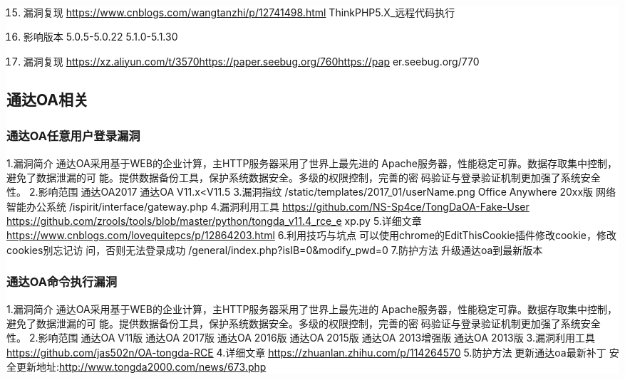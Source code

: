 15. 漏洞复现
    https://www.cnblogs.com/wangtanzhi/p/12741498.html
    ThinkPHP5.X_远程代码执行

16. 影响版本
    5.0.5-5.0.22
    5.1.0-5.1.30

17. 漏洞复现
    https://xz.aliyun.com/t/3570https://paper.seebug.org/760https://pap
    er.seebug.org/770

## 通达OA相关

### 通达OA任意用户登录漏洞

1.漏洞简介
通达OA采用基于WEB的企业计算，主HTTP服务器采用了世界上最先进的
Apache服务器，性能稳定可靠。数据存取集中控制，避免了数据泄漏的可
能。提供数据备份工具，保护系统数据安全。多级的权限控制，完善的密
码验证与登录验证机制更加强了系统安全性。
2.影响范围
通达OA2017
通达OA V11.x<V11.5
3.漏洞指纹
/static/templates/2017_01/userName.png
Office Anywhere 20xx版 网络智能办公系统
/ispirit/interface/gateway.php
4.漏洞利用工具
https://github.com/NS-Sp4ce/TongDaOA-Fake-User
https://github.com/zrools/tools/blob/master/python/tongda_v11.4_rce_e
xp.py
5.详细文章
https://www.cnblogs.com/lovequitepcs/p/12864203.html
6.利用技巧与坑点
可以使用chrome的EditThisCookie插件修改cookie，修改cookies别忘记访
问，否则无法登录成功
/general/index.php?isIB=0&modify_pwd=0
7.防护方法
升级通达oa到最新版本

### 通达OA命令执行漏洞

1.漏洞简介
通达OA采用基于WEB的企业计算，主HTTP服务器采用了世界上最先进的
Apache服务器，性能稳定可靠。数据存取集中控制，避免了数据泄漏的可
能。提供数据备份工具，保护系统数据安全。多级的权限控制，完善的密
码验证与登录验证机制更加强了系统安全性。
2.影响范围
通达OA V11版
通达OA 2017版
通达OA 2016版
通达OA 2015版
通达OA 2013增强版
通达OA 2013版
3.漏洞利用工具
https://github.com/jas502n/OA-tongda-RCE
4.详细文章
https://zhuanlan.zhihu.com/p/114264570
5.防护方法
更新通达oa最新补丁
安全更新地址:http://www.tongda2000.com/news/673.php
